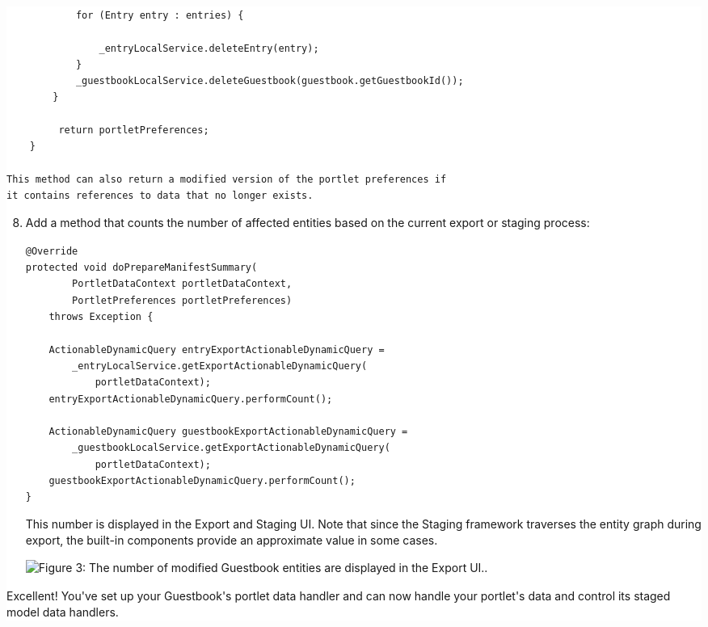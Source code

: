                 for (Entry entry : entries) {

                    _entryLocalService.deleteEntry(entry);
                }
                _guestbookLocalService.deleteGuestbook(guestbook.getGuestbookId());
            }

             return portletPreferences;
        }

    This method can also return a modified version of the portlet preferences if
    it contains references to data that no longer exists.

8.  Add a method that counts the number of affected entities based on the
    current export or staging process:

        @Override
        protected void doPrepareManifestSummary(
                PortletDataContext portletDataContext,
                PortletPreferences portletPreferences)
            throws Exception {

            ActionableDynamicQuery entryExportActionableDynamicQuery =
                _entryLocalService.getExportActionableDynamicQuery(
                    portletDataContext);
            entryExportActionableDynamicQuery.performCount();

            ActionableDynamicQuery guestbookExportActionableDynamicQuery =
                _guestbookLocalService.getExportActionableDynamicQuery(
                    portletDataContext);
            guestbookExportActionableDynamicQuery.performCount();
        }

    This number is displayed in the Export and Staging UI. Note that since the
    Staging framework traverses the entity graph during export, the built-in
    components provide an approximate value in some cases.

    ![Figure 3: The number of modified Guestbook entities are displayed in the Export UI..](../../images/guestbook-staging-entity-counter.png)

Excellent! You've set up your Guestbook's portlet data handler and can now
handle your portlet's data and control its staged model data handlers.

